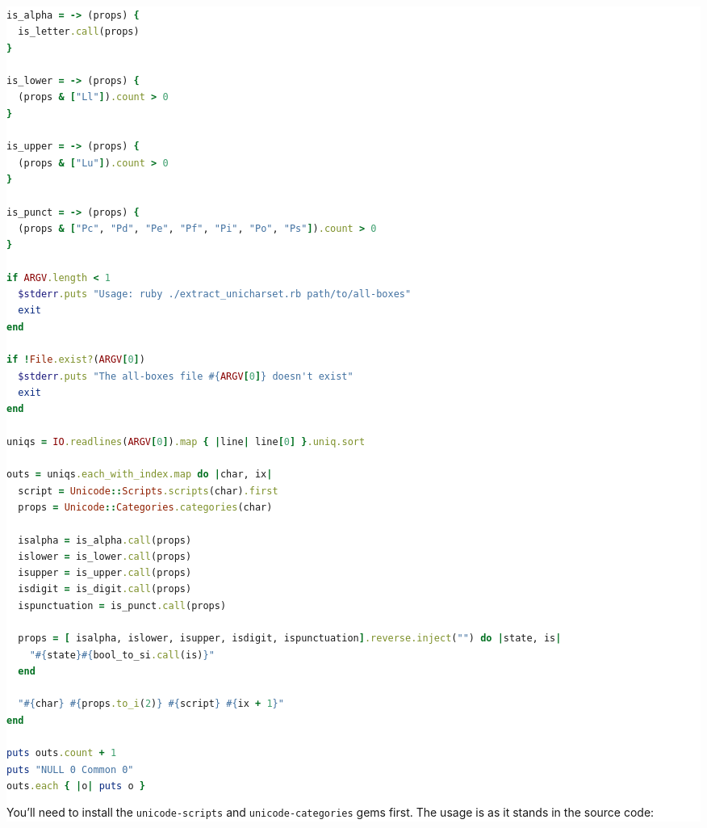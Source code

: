 ```ruby
is_alpha = -> (props) {
  is_letter.call(props)
}

is_lower = -> (props) {
  (props & ["Ll"]).count > 0
}

is_upper = -> (props) {
  (props & ["Lu"]).count > 0
}

is_punct = -> (props) {
  (props & ["Pc", "Pd", "Pe", "Pf", "Pi", "Po", "Ps"]).count > 0
}

if ARGV.length < 1
  $stderr.puts "Usage: ruby ./extract_unicharset.rb path/to/all-boxes"
  exit
end

if !File.exist?(ARGV[0])
  $stderr.puts "The all-boxes file #{ARGV[0]} doesn't exist"
  exit
end

uniqs = IO.readlines(ARGV[0]).map { |line| line[0] }.uniq.sort

outs = uniqs.each_with_index.map do |char, ix|
  script = Unicode::Scripts.scripts(char).first
  props = Unicode::Categories.categories(char)

  isalpha = is_alpha.call(props)
  islower = is_lower.call(props)
  isupper = is_upper.call(props)
  isdigit = is_digit.call(props)
  ispunctuation = is_punct.call(props)

  props = [ isalpha, islower, isupper, isdigit, ispunctuation].reverse.inject("") do |state, is|
    "#{state}#{bool_to_si.call(is)}"
  end

  "#{char} #{props.to_i(2)} #{script} #{ix + 1}"
end

puts outs.count + 1
puts "NULL 0 Common 0"
outs.each { |o| puts o }
```

You’ll need to install the `unicode-scripts` and `unicode-categories` gems first. The usage is as it stands in the source code:

